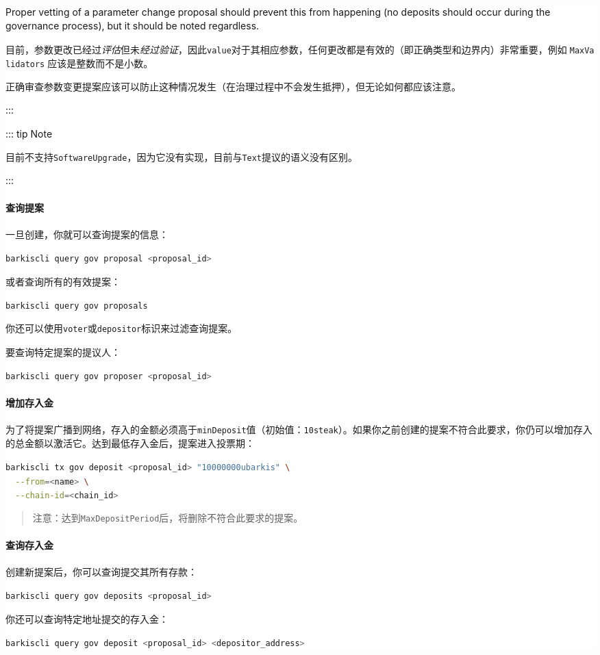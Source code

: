 Proper vetting of a parameter change proposal should prevent this from happening
(no deposits should occur during the governance process), but it should be noted
regardless. 

目前，参数更改已经过*评估*但未*经过验证*，因此`value`对于其相应参数，任何更改都是有效的（即正确类型和边界内）非常重要，例如 `MaxValidators` 应该是整数而不是小数。

正确审查参数变更提案应该可以防止这种情况发生（在治理过程中不会发生抵押），但无论如何都应该注意。

:::

::: tip Note

目前不支持`SoftwareUpgrade`，因为它没有实现，目前与`Text`提议的语义没有区别。

:::

#### 查询提案

一旦创建，你就可以查询提案的信息：

```bash
barkiscli query gov proposal <proposal_id>
```

或者查询所有的有效提案：

```bash
barkiscli query gov proposals
```

你还可以使用`voter`或`depositor`标识来过滤查询提案。

要查询特定提案的提议人：

```bash
barkiscli query gov proposer <proposal_id>
```

#### 增加存入金

为了将提案广播到网络，存入的金额必须高于`minDeposit`值（初始值：`10steak`）。如果你之前创建的提案不符合此要求，你仍可以增加存入的总金额以激活它。达到最低存入金后，提案进入投票期：

```bash
barkiscli tx gov deposit <proposal_id> "10000000ubarkis" \
  --from=<name> \
  --chain-id=<chain_id>
```

> 注意：达到`MaxDepositPeriod`后，将删除不符合此要求的提案。


#### 查询存入金
创建新提案后，你可以查询提交其所有存款：

```bash
barkiscli query gov deposits <proposal_id>
```

你还可以查询特定地址提交的存入金：

```bash
barkiscli query gov deposit <proposal_id> <depositor_address>
```
